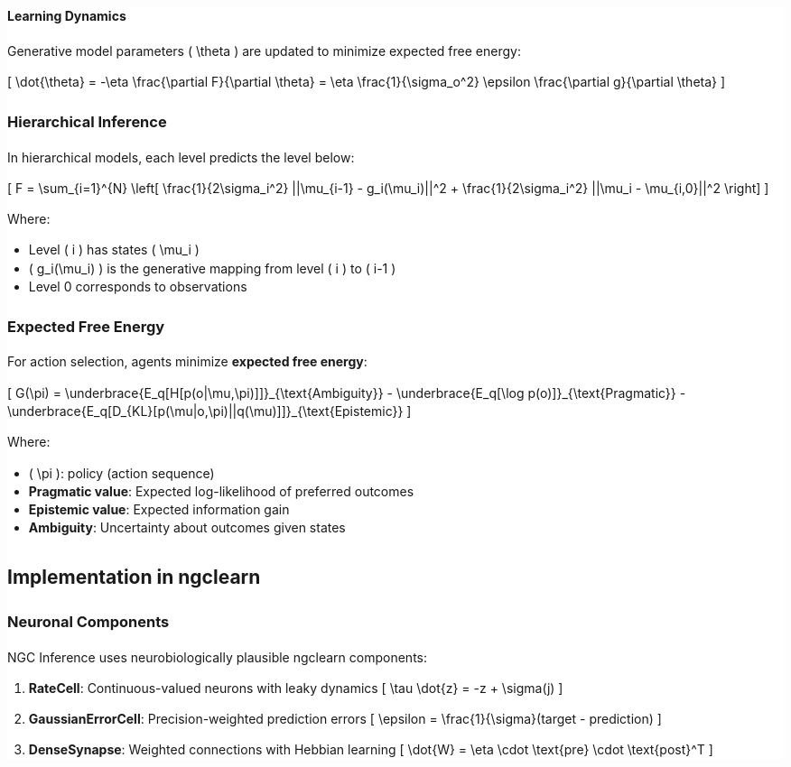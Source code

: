 #### Learning Dynamics

Generative model parameters \( \theta \) are updated to minimize expected free energy:

\[
\dot{\theta} = -\eta \frac{\partial F}{\partial \theta} = \eta \frac{1}{\sigma_o^2} \epsilon \frac{\partial g}{\partial \theta}
\]

### Hierarchical Inference

In hierarchical models, each level predicts the level below:

\[
F = \sum_{i=1}^{N} \left[ \frac{1}{2\sigma_i^2} ||\mu_{i-1} - g_i(\mu_i)||^2 + \frac{1}{2\sigma_i^2} ||\mu_i - \mu_{i,0}||^2 \right]
\]

Where:
- Level \( i \) has states \( \mu_i \)
- \( g_i(\mu_i) \) is the generative mapping from level \( i \) to \( i-1 \)
- Level 0 corresponds to observations

### Expected Free Energy

For action selection, agents minimize **expected free energy**:

\[
G(\pi) = \underbrace{E_q[H[p(o|\mu,\pi)]]}\_{\text{Ambiguity}} - \underbrace{E_q[\log p(o)]}\_{\text{Pragmatic}} - \underbrace{E_q[D_{KL}[p(\mu|o,\pi)||q(\mu)]]}\_{\text{Epistemic}}
\]

Where:
- \( \pi \): policy (action sequence)
- **Pragmatic value**: Expected log-likelihood of preferred outcomes
- **Epistemic value**: Expected information gain
- **Ambiguity**: Uncertainty about outcomes given states

## Implementation in ngclearn

### Neuronal Components

NGC Inference uses neurobiologically plausible ngclearn components:

1. **RateCell**: Continuous-valued neurons with leaky dynamics
   \[
   \tau \dot{z} = -z + \sigma(j)
   \]

2. **GaussianErrorCell**: Precision-weighted prediction errors
   \[
   \epsilon = \frac{1}{\sigma}(target - prediction)
   \]

3. **DenseSynapse**: Weighted connections with Hebbian learning
   \[
   \dot{W} = \eta \cdot \text{pre} \cdot \text{post}^T
   \]
